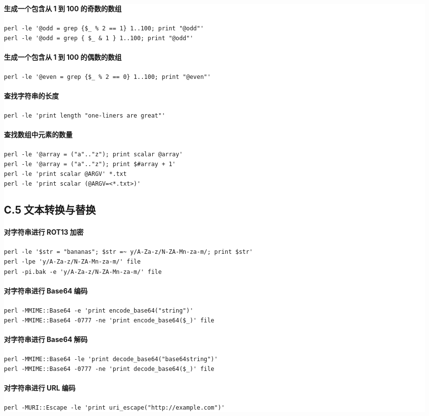 #### 生成一个包含从 1 到 100 的奇数的数组

```
perl -le '@odd = grep {$_ % 2 == 1} 1..100; print "@odd"'
perl -le '@odd = grep { $_ & 1 } 1..100; print "@odd"'
```

#### 生成一个包含从 1 到 100 的偶数的数组

```
perl -le '@even = grep {$_ % 2 == 0} 1..100; print "@even"'
```

#### 查找字符串的长度

```
perl -le 'print length "one-liners are great"'
```

#### 查找数组中元素的数量

```
perl -le '@array = ("a".."z"); print scalar @array'
perl -le '@array = ("a".."z"); print $#array + 1'
perl -le 'print scalar @ARGV' *.txt
perl -le 'print scalar (@ARGV=<*.txt>)'
```

## C.5 文本转换与替换

#### 对字符串进行 ROT13 加密

```
perl -le '$str = "bananas"; $str =~ y/A-Za-z/N-ZA-Mn-za-m/; print $str'
perl -lpe 'y/A-Za-z/N-ZA-Mn-za-m/' file
perl -pi.bak -e 'y/A-Za-z/N-ZA-Mn-za-m/' file
```

#### 对字符串进行 Base64 编码

```
perl -MMIME::Base64 -e 'print encode_base64("string")'
perl -MMIME::Base64 -0777 -ne 'print encode_base64($_)' file
```

#### 对字符串进行 Base64 解码

```
perl -MMIME::Base64 -le 'print decode_base64("base64string")'
perl -MMIME::Base64 -0777 -ne 'print decode_base64($_)' file
```

#### 对字符串进行 URL 编码

```
perl -MURI::Escape -le 'print uri_escape("http://example.com")'
```
